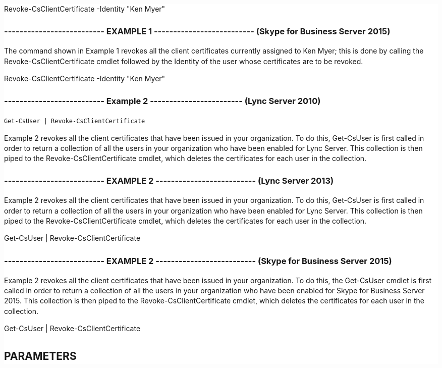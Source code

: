 Revoke-CsClientCertificate -Identity "Ken Myer"

### -------------------------- EXAMPLE 1 -------------------------- (Skype for Business Server 2015)
```

```

The command shown in Example 1 revokes all the client certificates currently assigned to Ken Myer; this is done by calling the Revoke-CsClientCertificate cmdlet followed by the Identity of the user whose certificates are to be revoked.

Revoke-CsClientCertificate -Identity "Ken Myer"

### -------------------------- Example 2 ------------------------ (Lync Server 2010)
```
Get-CsUser | Revoke-CsClientCertificate
```

Example 2 revokes all the client certificates that have been issued in your organization.
To do this, Get-CsUser is first called in order to return a collection of all the users in your organization who have been enabled for Lync Server.
This collection is then piped to the Revoke-CsClientCertificate cmdlet, which deletes the certificates for each user in the collection.

### -------------------------- EXAMPLE 2 -------------------------- (Lync Server 2013)
```

```

Example 2 revokes all the client certificates that have been issued in your organization.
To do this, Get-CsUser is first called in order to return a collection of all the users in your organization who have been enabled for Lync Server.
This collection is then piped to the Revoke-CsClientCertificate cmdlet, which deletes the certificates for each user in the collection.

Get-CsUser | Revoke-CsClientCertificate

### -------------------------- EXAMPLE 2 -------------------------- (Skype for Business Server 2015)
```

```

Example 2 revokes all the client certificates that have been issued in your organization.
To do this, the Get-CsUser cmdlet is first called in order to return a collection of all the users in your organization who have been enabled for Skype for Business Server 2015.
This collection is then piped to the Revoke-CsClientCertificate cmdlet, which deletes the certificates for each user in the collection.

Get-CsUser | Revoke-CsClientCertificate

## PARAMETERS
